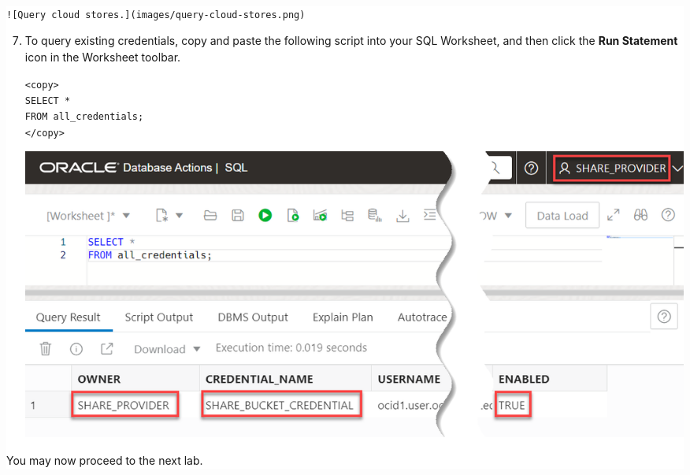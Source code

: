     ![Query cloud stores.](images/query-cloud-stores.png)

7. To query existing credentials, copy and paste the following script into your SQL Worksheet, and then click the **Run Statement** icon in the Worksheet toolbar.

    ```
    <copy>
    SELECT *
    FROM all_credentials;
    </copy>
    ```

    ![Query existing credentials.](images/query-credentials.png)

You may now proceed to the next lab.
